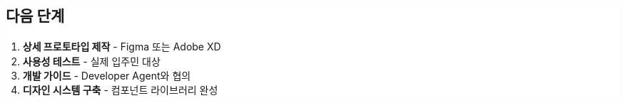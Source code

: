 ## 다음 단계

1. **상세 프로토타입 제작** - Figma 또는 Adobe XD
2. **사용성 테스트** - 실제 입주민 대상
3. **개발 가이드** - Developer Agent와 협의
4. **디자인 시스템 구축** - 컴포넌트 라이브러리 완성
